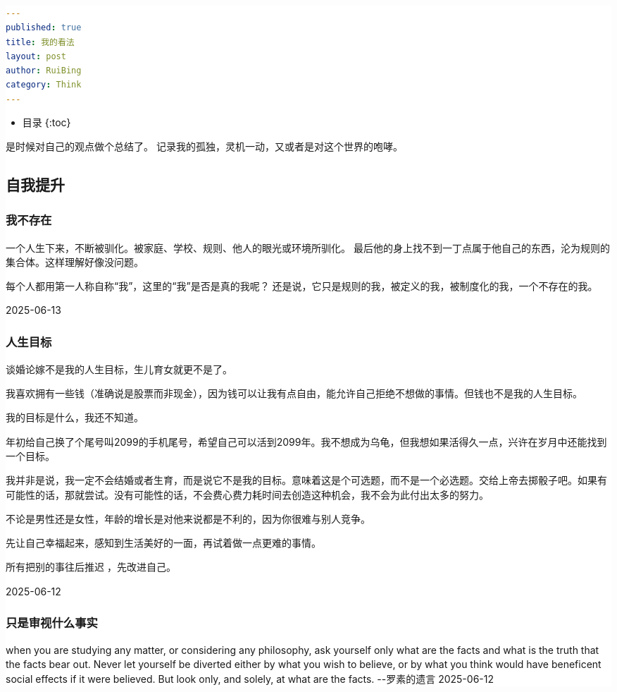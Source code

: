 ```yaml
---
published: true
title: 我的看法
layout: post
author: RuiBing
category: Think
---
```


* 目录
{:toc}

是时候对自己的观点做个总结了。 记录我的孤独，灵机一动，又或者是对这个世界的咆哮。


## 自我提升

### 我不存在

一个人生下来，不断被驯化。被家庭、学校、规则、他人的眼光或环境所驯化。
最后他的身上找不到一丁点属于他自己的东西，沦为规则的集合体。这样理解好像没问题。

每个人都用第一人称自称“我”，这里的“我”是否是真的我呢？
还是说，它只是规则的我，被定义的我，被制度化的我，一个不存在的我。

2025-06-13

### 人生目标

谈婚论嫁不是我的人生目标，生儿育女就更不是了。

我喜欢拥有一些钱（准确说是股票而非现金），因为钱可以让我有点自由，能允许自己拒绝不想做的事情。但钱也不是我的人生目标。

我的目标是什么，我还不知道。

年初给自己换了个尾号叫2099的手机尾号，希望自己可以活到2099年。我不想成为乌龟，但我想如果活得久一点，兴许在岁月中还能找到一个目标。

我并非是说，我一定不会结婚或者生育，而是说它不是我的目标。意味着这是个可选题，而不是一个必选题。交给上帝去掷骰子吧。如果有可能性的话，那就尝试。没有可能性的话，不会费心费力耗时间去创造这种机会，我不会为此付出太多的努力。

不论是男性还是女性，年龄的增长是对他来说都是不利的，因为你很难与别人竞争。

先让自己幸福起来，感知到生活美好的一面，再试着做一点更难的事情。

所有把别的事往后推迟 ，先改进自己。

2025-06-12

###  只是审视什么事实

when you are studying any matter, or considering any philosophy, ask yourself only what are the facts and what is the truth that the facts bear out. Never let yourself be diverted either by what you wish to believe, or by what you think would have beneficent social effects if it were believed. But look only, and solely, at what are the facts. --罗素的遗言
2025-06-12
